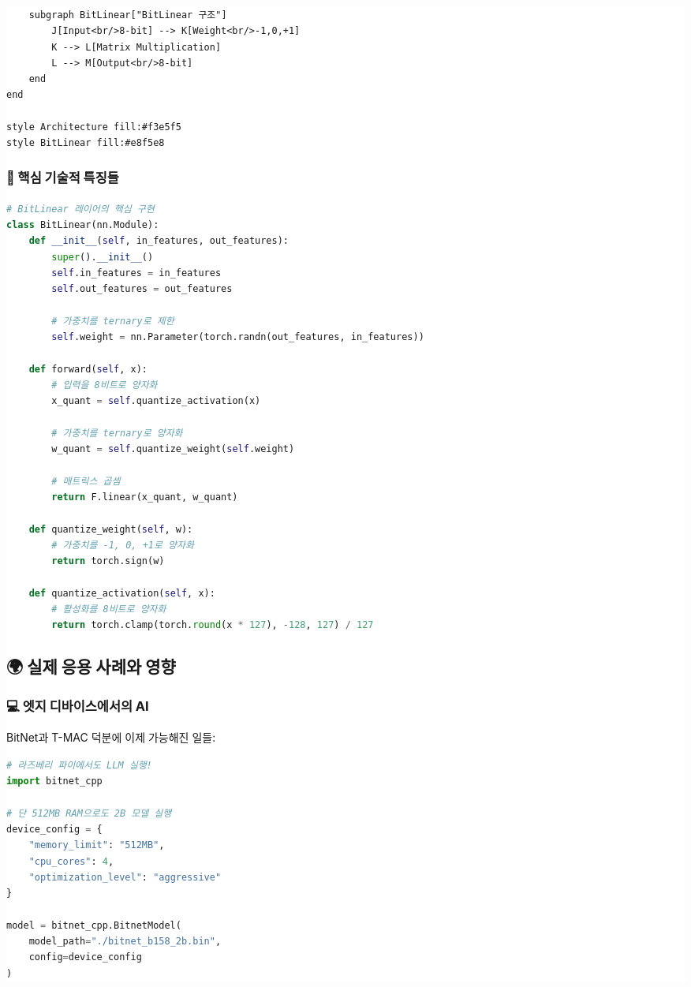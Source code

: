         subgraph BitLinear["BitLinear 구조"]
            J[Input<br/>8-bit] --> K[Weight<br/>-1,0,+1]
            K --> L[Matrix Multiplication]
            L --> M[Output<br/>8-bit]
        end
    end
    
    style Architecture fill:#f3e5f5
    style BitLinear fill:#e8f5e8
</div>

### 🧬 핵심 기술적 특징들

```python
# BitLinear 레이어의 핵심 구현
class BitLinear(nn.Module):
    def __init__(self, in_features, out_features):
        super().__init__()
        self.in_features = in_features
        self.out_features = out_features
        
        # 가중치를 ternary로 제한
        self.weight = nn.Parameter(torch.randn(out_features, in_features))
        
    def forward(self, x):
        # 입력을 8비트로 양자화
        x_quant = self.quantize_activation(x)
        
        # 가중치를 ternary로 양자화
        w_quant = self.quantize_weight(self.weight)
        
        # 매트릭스 곱셈
        return F.linear(x_quant, w_quant)
    
    def quantize_weight(self, w):
        # 가중치를 -1, 0, +1로 양자화
        return torch.sign(w)
    
    def quantize_activation(self, x):
        # 활성화를 8비트로 양자화
        return torch.clamp(torch.round(x * 127), -128, 127) / 127
```

## 🌍 실제 응용 사례와 영향

### 💻 엣지 디바이스에서의 AI

BitNet과 T-MAC 덕분에 이제 가능해진 일들:

```python
# 라즈베리 파이에서도 LLM 실행!
import bitnet_cpp

# 단 512MB RAM으로도 2B 모델 실행
device_config = {
    "memory_limit": "512MB",
    "cpu_cores": 4,
    "optimization_level": "aggressive"
}

model = bitnet_cpp.BitnetModel(
    model_path="./bitnet_b158_2b.bin",
    config=device_config
)

```